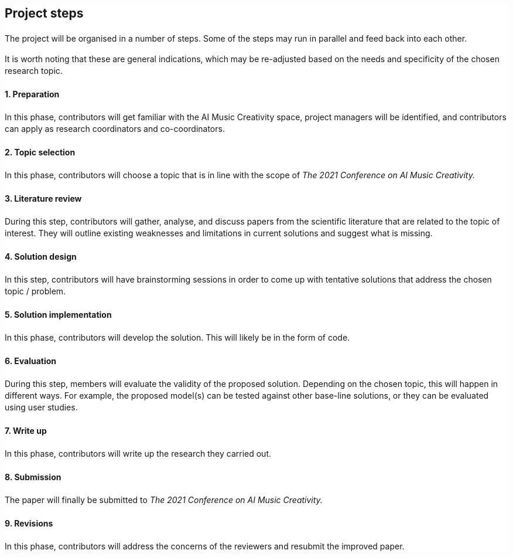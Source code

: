 
## Project steps

The project will be organised in a number of steps. Some of the steps may run in parallel and feed back into each other.

It is worth noting that these are general indications, which may be re-adjusted based on the needs and specificity of the chosen research topic.


#### 1. Preparation

In this phase, contributors will get familiar with the AI Music Creativity space, project managers will be identified, and contributors can apply as research coordinators and co-coordinators.


#### 2. Topic selection

In this phase, contributors will choose a topic that is in line with the scope of _The 2021 Conference on AI Music Creativity._ 


#### 3. Literature review

During this step, contributors will gather, analyse, and discuss papers from the scientific literature that are related to the topic of interest. They will outline existing weaknesses and limitations in current solutions and suggest what is missing. 


#### 4. Solution design

In this step, contributors will have brainstorming sessions in order to come up with tentative solutions that address the chosen topic / problem. 


#### 5. Solution implementation

In this phase, contributors will develop the solution. This will likely be in the form of code.


#### 6. Evaluation

During this step, members will evaluate the validity of the proposed solution. Depending on the chosen topic, this will happen in different ways. For example, the proposed model(s) can be tested against other base-line solutions, or they can be evaluated using user studies.


#### 7. Write up

In this phase, contributors will write up the research they carried out.

#### 8. Submission

The paper will finally be submitted to _The 2021 Conference on AI Music Creativity._ 


#### 9. Revisions

In this phase, contributors will address the concerns of the reviewers and resubmit the improved paper.
